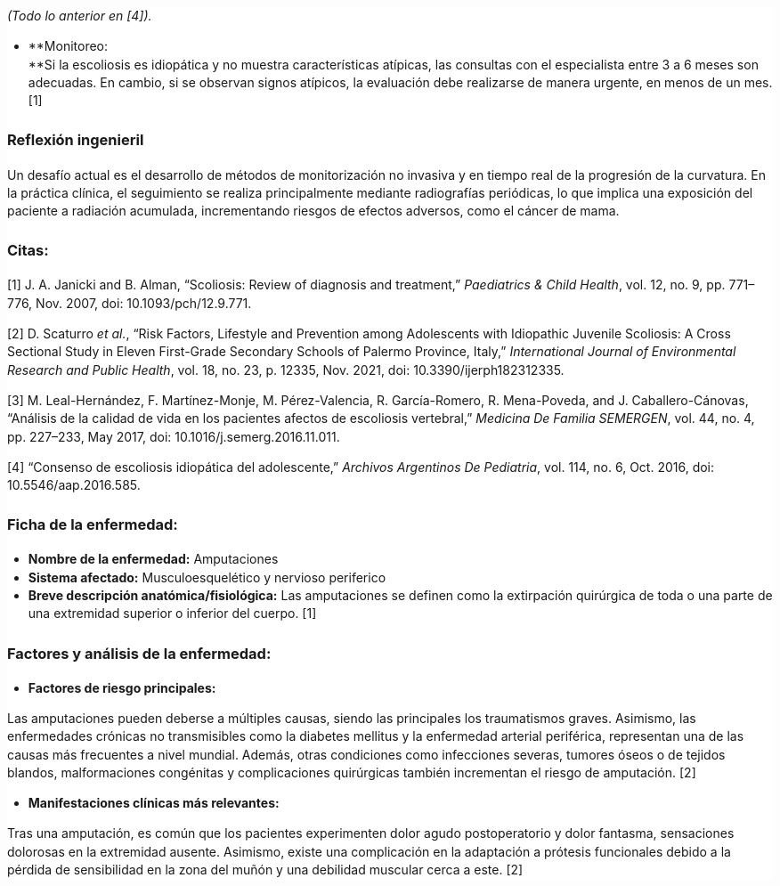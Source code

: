 _(Todo lo anterior en \[4\])._

- **Monitoreo:  
    **Si la escoliosis es idiopática y no muestra características atípicas, las consultas con el especialista entre 3 a 6 meses son adecuadas. En cambio, si se observan signos atípicos, la evaluación debe realizarse de manera urgente, en menos de un mes. \[1\]

### **Reflexión ingenieril**

Un desafío actual es el desarrollo de métodos de monitorización no invasiva y en tiempo real de la progresión de la curvatura. En la práctica clínica, el seguimiento se realiza principalmente mediante radiografías periódicas, lo que implica una exposición del paciente a radiación acumulada, incrementando riesgos de efectos adversos, como el cáncer de mama.

### **Citas:**

\[1\] J. A. Janicki and B. Alman, “Scoliosis: Review of diagnosis and treatment,” _Paediatrics & Child Health_, vol. 12, no. 9, pp. 771–776, Nov. 2007, doi: 10.1093/pch/12.9.771.

\[2\] D. Scaturro _et al._, “Risk Factors, Lifestyle and Prevention among Adolescents with Idiopathic Juvenile Scoliosis: A Cross Sectional Study in Eleven First-Grade Secondary Schools of Palermo Province, Italy,” _International Journal of Environmental Research and Public Health_, vol. 18, no. 23, p. 12335, Nov. 2021, doi: 10.3390/ijerph182312335.

\[3\] M. Leal-Hernández, F. Martínez-Monje, M. Pérez-Valencia, R. García-Romero, R. Mena-Poveda, and J. Caballero-Cánovas, “Análisis de la calidad de vida en los pacientes afectos de escoliosis vertebral,” _Medicina De Familia SEMERGEN_, vol. 44, no. 4, pp. 227–233, May 2017, doi: 10.1016/j.semerg.2016.11.011.

\[4\] “Consenso de escoliosis idiopática del adolescente,” _Archivos Argentinos De Pediatria_, vol. 114, no. 6, Oct. 2016, doi: 10.5546/aap.2016.585.

### **Ficha de la enfermedad:**

- **Nombre de la enfermedad:** Amputaciones
- **Sistema afectado:** Musculoesquelético y nervioso periferico
- **Breve descripción anatómica/fisiológica:** Las amputaciones se definen como la extirpación quirúrgica de toda o una parte de una extremidad superior o inferior del cuerpo. \[1\]

### **Factores y análisis de la enfermedad:**

- **Factores de riesgo principales:**

Las amputaciones pueden deberse a múltiples causas, siendo las principales los traumatismos graves. Asimismo, las enfermedades crónicas no transmisibles como la diabetes mellitus y la enfermedad arterial periférica, representan una de las causas más frecuentes a nivel mundial. Además, otras condiciones como infecciones severas, tumores óseos o de tejidos blandos, malformaciones congénitas y complicaciones quirúrgicas también incrementan el riesgo de amputación. \[2\]

- **Manifestaciones clínicas más relevantes:**

Tras una amputación, es común que los pacientes experimenten dolor agudo postoperatorio y dolor fantasma, sensaciones dolorosas en la extremidad ausente. Asimismo, existe una complicación en la adaptación a prótesis funcionales debido a la pérdida de sensibilidad en la zona del muñón y una debilidad muscular cerca a este. \[2\]
